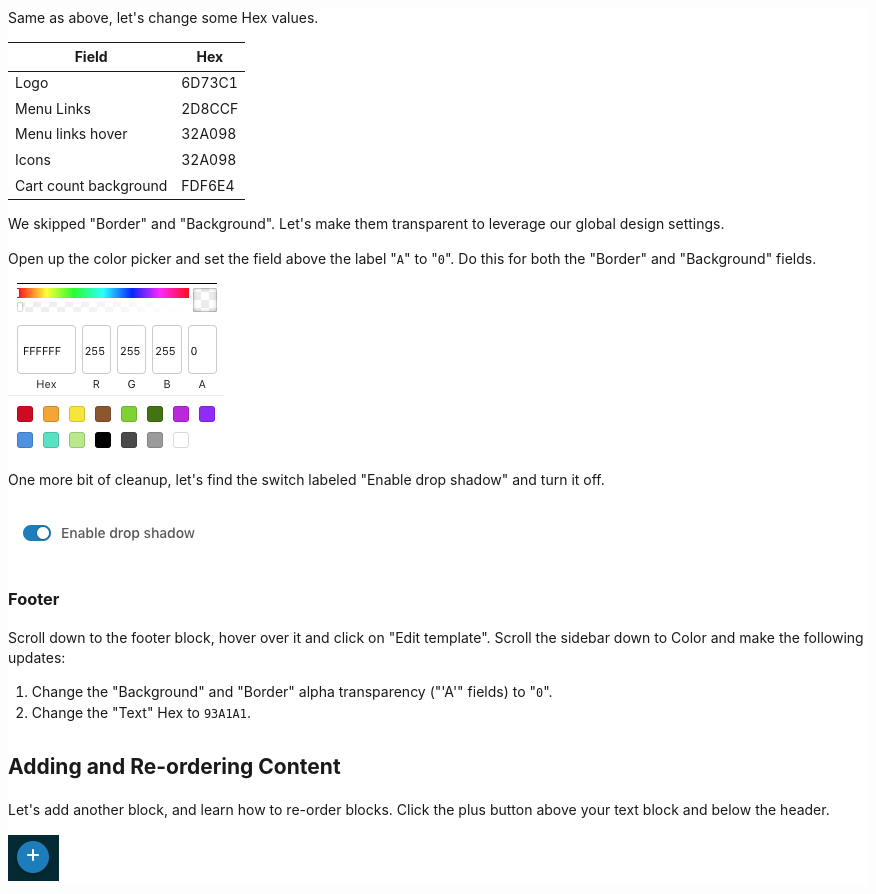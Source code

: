 Same as above, let's change some Hex values.

| Field                 | Hex    |
| --------------------- | ------ |
| Logo                  | 6D73C1 |
| Menu Links            | 2D8CCF |
| Menu links hover      | 32A098 |
| Icons                 | 32A098 |
| Cart count background | FDF6E4 |

We skipped "Border" and "Background". Let's make them transparent to leverage our global design settings.

Open up the color picker and set the field above the label "`A`" to "`0`". Do this for both the "Border" and "Background" fields.

![Color Picker with Zero Alpha](colorPickerZeroAlpha.png)

One more bit of cleanup, let's find the switch labeled "Enable drop shadow" and turn it off.

![Enable drop shadow](dropShadowSwitch.png)

### Footer

Scroll down to the footer block, hover over it and click on "Edit template". Scroll the sidebar down to Color and make the following updates:

1. Change the "Background" and "Border" alpha transparency ("'A'" fields) to "`0`".
2. Change the "Text" Hex to `93A1A1`.

## Adding and Re-ordering Content

Let's add another block, and learn how to re-order blocks. Click the plus button above your text block and below the header.

![Add Block](addBlockDarkBackground.png)

